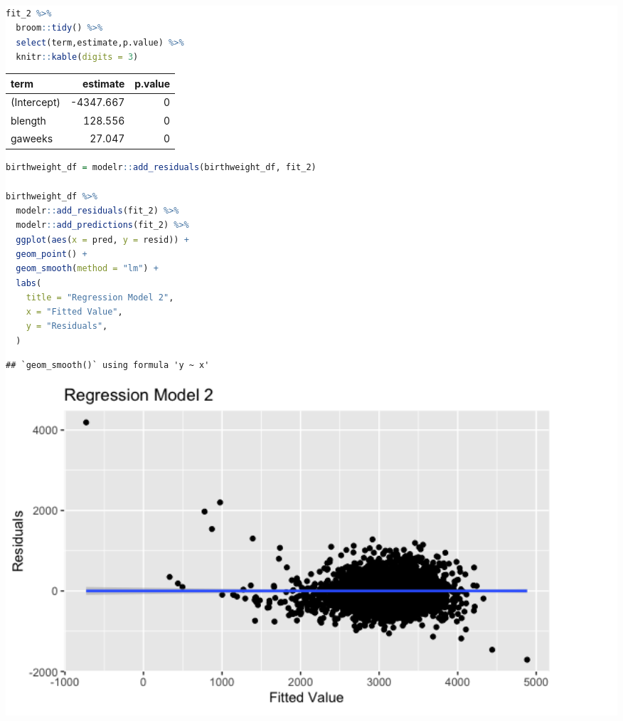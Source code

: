 ``` r
fit_2 %>% 
  broom::tidy() %>% 
  select(term,estimate,p.value) %>% 
  knitr::kable(digits = 3)
```

| term        |  estimate | p.value |
|:------------|----------:|--------:|
| (Intercept) | -4347.667 |       0 |
| blength     |   128.556 |       0 |
| gaweeks     |    27.047 |       0 |

``` r
birthweight_df = modelr::add_residuals(birthweight_df, fit_2)

birthweight_df %>% 
  modelr::add_residuals(fit_2) %>%
  modelr::add_predictions(fit_2) %>%  
  ggplot(aes(x = pred, y = resid)) +
  geom_point() +
  geom_smooth(method = "lm") +
  labs(
    title = "Regression Model 2",
    x = "Fitted Value",
    y = "Residuals",
  )
```

    ## `geom_smooth()` using formula 'y ~ x'

<img src="p8105_hw6_ac4964_files/figure-gfm/unnamed-chunk-4-2.png" width="90%" />

